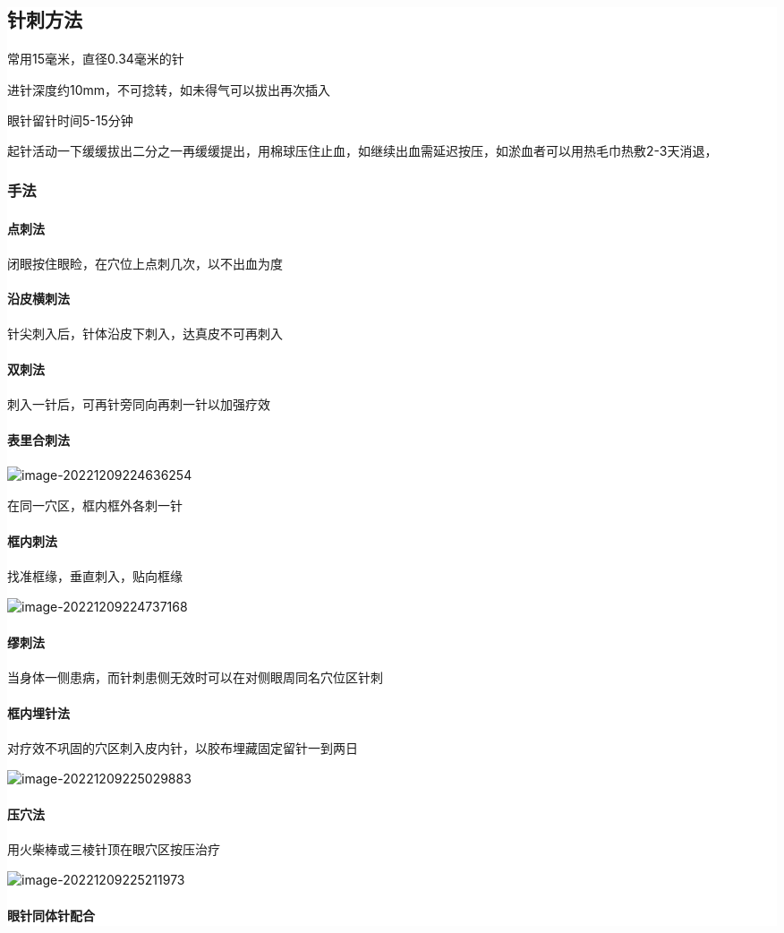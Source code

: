 


## 针刺方法

常用15毫米，直径0.34毫米的针

进针深度约10mm，不可捻转，如未得气可以拔出再次插入

眼针留针时间5-15分钟

起针活动一下缓缓拔出二分之一再缓缓提出，用棉球压住止血，如继续出血需延迟按压，如淤血者可以用热毛巾热敷2-3天消退，

### 手法

#### 点刺法

闭眼按住眼睑，在穴位上点刺几次，以不出血为度

#### 沿皮横刺法

针尖刺入后，针体沿皮下刺入，达真皮不可再刺入

#### 双刺法

刺入一针后，可再针旁同向再刺一针以加强疗效

#### 表里合刺法

![image-20221209224636254](image-20221209224636254.png)

在同一穴区，框内框外各刺一针

#### 框内刺法

找准框缘，垂直刺入，贴向框缘

![image-20221209224737168](image-20221209224737168.png)

#### 缪刺法

当身体一侧患病，而针刺患侧无效时可以在对侧眼周同名穴位区针刺

#### 框内埋针法

对疗效不巩固的穴区刺入皮内针，以胶布埋藏固定留针一到两日

![image-20221209225029883](image-20221209225029883.png)

#### 压穴法

用火柴棒或三棱针顶在眼穴区按压治疗

![image-20221209225211973](image-20221209225211973.png)

#### 眼针同体针配合
